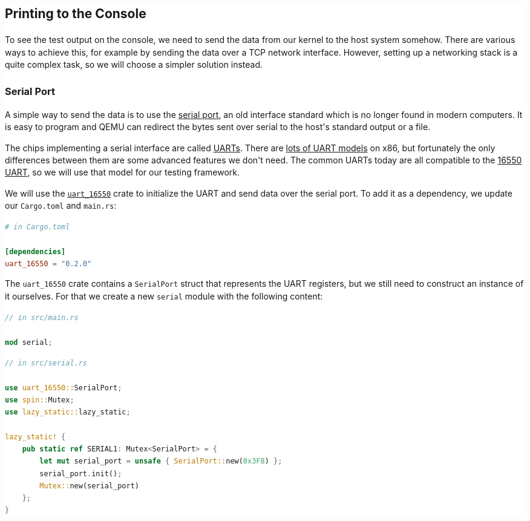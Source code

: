 ## Printing to the Console

To see the test output on the console, we need to send the data from our kernel to the host system somehow. There are various ways to achieve this, for example by sending the data over a TCP network interface. However, setting up a networking stack is a quite complex task, so we will choose a simpler solution instead.

### Serial Port

A simple way to send the data is to use the [serial port], an old interface standard which is no longer found in modern computers. It is easy to program and QEMU can redirect the bytes sent over serial to the host's standard output or a file.

[serial port]: https://en.wikipedia.org/wiki/Serial_port

The chips implementing a serial interface are called [UARTs]. There are [lots of UART models] on x86, but fortunately the only differences between them are some advanced features we don't need. The common UARTs today are all compatible to the [16550 UART], so we will use that model for our testing framework.

[UARTs]: https://en.wikipedia.org/wiki/Universal_asynchronous_receiver-transmitter
[lots of UART models]: https://en.wikipedia.org/wiki/Universal_asynchronous_receiver-transmitter#UART_models
[16550 UART]: https://en.wikipedia.org/wiki/16550_UART

We will use the [`uart_16550`] crate to initialize the UART and send data over the serial port. To add it as a dependency, we update our `Cargo.toml` and `main.rs`:

[`uart_16550`]: https://docs.rs/uart_16550

```toml
# in Cargo.toml

[dependencies]
uart_16550 = "0.2.0"
```

The `uart_16550` crate contains a `SerialPort` struct that represents the UART registers, but we still need to construct an instance of it ourselves. For that we create a new `serial` module with the following content:

```rust
// in src/main.rs

mod serial;
```

```rust
// in src/serial.rs

use uart_16550::SerialPort;
use spin::Mutex;
use lazy_static::lazy_static;

lazy_static! {
    pub static ref SERIAL1: Mutex<SerialPort> = {
        let mut serial_port = unsafe { SerialPort::new(0x3F8) };
        serial_port.init();
        Mutex::new(serial_port)
    };
}
```


[GitHub]: https://github.com/phil-opp/blog_os
[post branch]: https://github.com/phil-opp/blog_os/tree/post-04
[_ユニットテスト_]: @/second-edition/posts/deprecated/04-unit-testing/index.md
[_結合テスト_]: @/second-edition/posts/deprecated/05-integration-tests/index.md
[_最小のRustカーネル_]: @/second-edition/posts/02-minimal-rust-kernel/index.md
[デフォルトターゲットを指定]: @/second-edition/posts/02-minimal-rust-kernel/index.md#set-a-default-target
[ランナー実行環境を定義]: @/second-edition/posts/02-minimal-rust-kernel/index.md#using-cargo-run
[内蔵されたテストフレームワーク]: https://doc.rust-lang.org/book/second-edition/ch11-00-testing.html
[`test`]: https://doc.rust-lang.org/test/index.html
[utest]: https://github.com/japaric/utest
[`custom_test_frameworks`]: https://doc.rust-lang.org/unstable-book/language-features/custom-test-frameworks.html
[`should_panic`テスト]: https://doc.rust-lang.org/book/ch11-01-writing-tests.html#checking-for-panics-with-should_panic
[_スライス_]: https://doc.rust-lang.org/std/primitive.slice.html
[_トレートオブジェクト_]: https://doc.rust-lang.org/1.30.0/book/first-edition/trait-objects.html
[_Fn()_]: https://doc.rust-lang.org/std/ops/trait.Fn.html
[APM]: https://wiki.osdev.org/APM
[ACPI]: https://wiki.osdev.org/ACPI
[VGAテキストバッファ]: @/second-edition/posts/03-vga-text-buffer/index.md
[list of x86 I/O ports]: https://wiki.osdev.org/I/O_Ports#The_list
[終了ステータス]: https://en.wikipedia.org/wiki/Exit_status
[`x86_64`]: https://docs.rs/x86_64/0.7.5/x86_64/
[`Port`]: https://docs.rs/x86_64/0.7.5/x86_64/instructions/port/struct.Port.html
[vga lazy-static]: @/second-edition/posts/03-vga-text-buffer/index.md#lazy-statics
[`fmt::Write`]: https://doc.rust-lang.org/nightly/core/fmt/trait.Write.html
[conditional compilation]: https://doc.rust-lang.org/1.30.0/book/first-edition/conditional-compilation.html
[SSH]: https://en.wikipedia.org/wiki/Secure_Shell
[bootimage config]: https://github.com/rust-osdev/bootimage#configuration
[`enumerate`]: https://doc.rust-lang.org/core/iter/trait.Iterator.html#method.enumerate
[integration tests]: https://doc.rust-lang.org/book/ch11-03-test-organization.html#integration-tests
[`unimplemented`]: https://doc.rust-lang.org/core/macro.unimplemented.html
[`cfg_attr`]: https://doc.rust-lang.org/reference/conditional-compilation.html#the-cfg_attr-attribute
[should_panic]: https://doc.rust-lang.org/rust-by-example/testing/unit_testing.html#testing-panics
